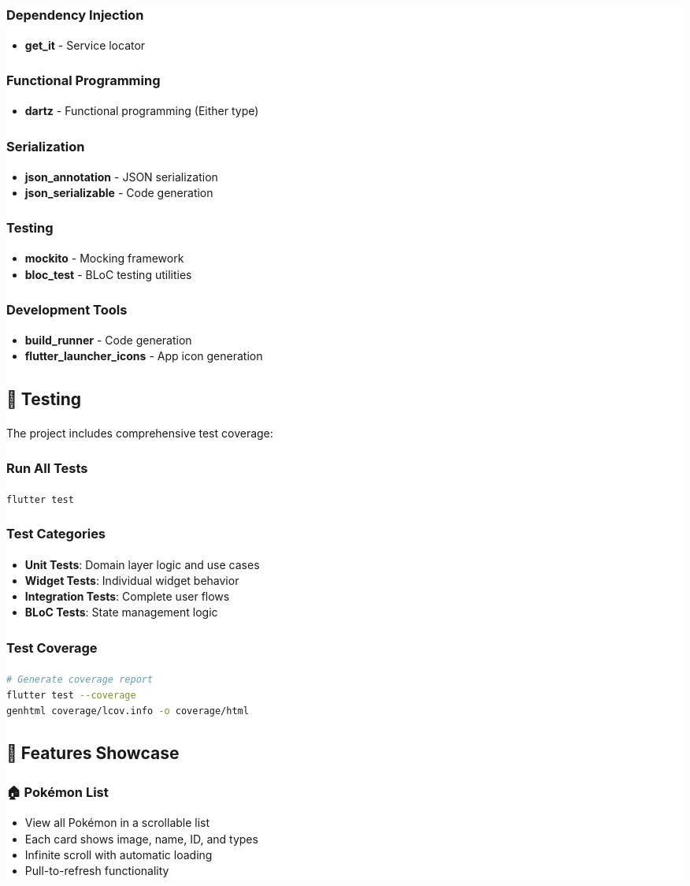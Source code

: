 ### Dependency Injection
- **get_it** - Service locator

### Functional Programming
- **dartz** - Functional programming (Either type)

### Serialization
- **json_annotation** - JSON serialization
- **json_serializable** - Code generation

### Testing
- **mockito** - Mocking framework
- **bloc_test** - BLoC testing utilities

### Development Tools
- **build_runner** - Code generation
- **flutter_launcher_icons** - App icon generation

## 🧪 Testing

The project includes comprehensive test coverage:

### Run All Tests
```bash
flutter test
```

### Test Categories

- **Unit Tests**: Domain layer logic and use cases
- **Widget Tests**: Individual widget behavior
- **Integration Tests**: Complete user flows
- **BLoC Tests**: State management logic

### Test Coverage
```bash
# Generate coverage report
flutter test --coverage
genhtml coverage/lcov.info -o coverage/html
```

## 📱 Features Showcase

### 🏠 Pokémon List
- View all Pokémon in a scrollable list
- Each card shows image, name, ID, and types
- Infinite scroll with automatic loading
- Pull-to-refresh functionality
